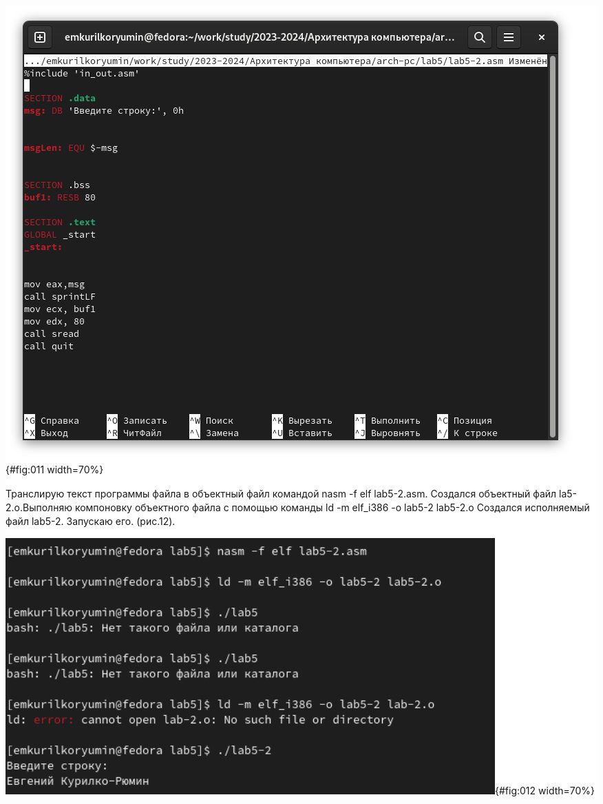 ![Редактирование файла](image/11.png){#fig:011 width=70%}

 Транслирую текст программы файла в объектный файл командой nasm -f elf lab5-2.asm. Создался объектный файл la5-2.o.Выполняю компоновку объектного файла с помощью команды ld -m elf_i386 -o lab5-2 lab5-2.o Создался исполняемый файл lab5-2. Запускаю его. (рис.12).
 
![Компиляция, обработка и запуск исполняемого файла](image/12.png){#fig:012 width=70%}
